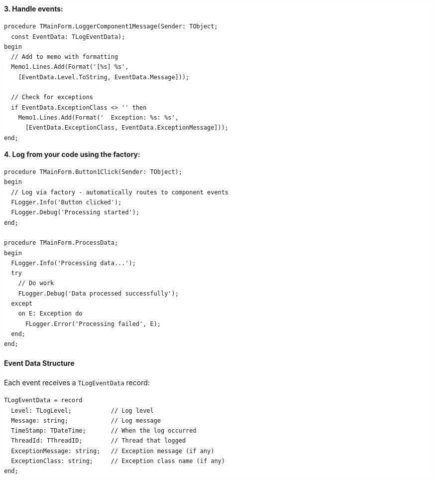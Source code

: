 **3. Handle events:**

```delphi
procedure TMainForm.LoggerComponent1Message(Sender: TObject;
  const EventData: TLogEventData);
begin
  // Add to memo with formatting
  Memo1.Lines.Add(Format('[%s] %s',
    [EventData.Level.ToString, EventData.Message]));

  // Check for exceptions
  if EventData.ExceptionClass <> '' then
    Memo1.Lines.Add(Format('  Exception: %s: %s',
      [EventData.ExceptionClass, EventData.ExceptionMessage]));
end;
```

**4. Log from your code using the factory:**

```delphi
procedure TMainForm.Button1Click(Sender: TObject);
begin
  // Log via factory - automatically routes to component events
  FLogger.Info('Button clicked');
  FLogger.Debug('Processing started');
end;

procedure TMainForm.ProcessData;
begin
  FLogger.Info('Processing data...');
  try
    // Do work
    FLogger.Debug('Data processed successfully');
  except
    on E: Exception do
      FLogger.Error('Processing failed', E);
  end;
end;
```

#### Event Data Structure

Each event receives a `TLogEventData` record:

```delphi
TLogEventData = record
  Level: TLogLevel;           // Log level
  Message: string;            // Log message
  TimeStamp: TDateTime;       // When the log occurred
  ThreadId: TThreadID;        // Thread that logged
  ExceptionMessage: string;   // Exception message (if any)
  ExceptionClass: string;     // Exception class name (if any)
end;
```
